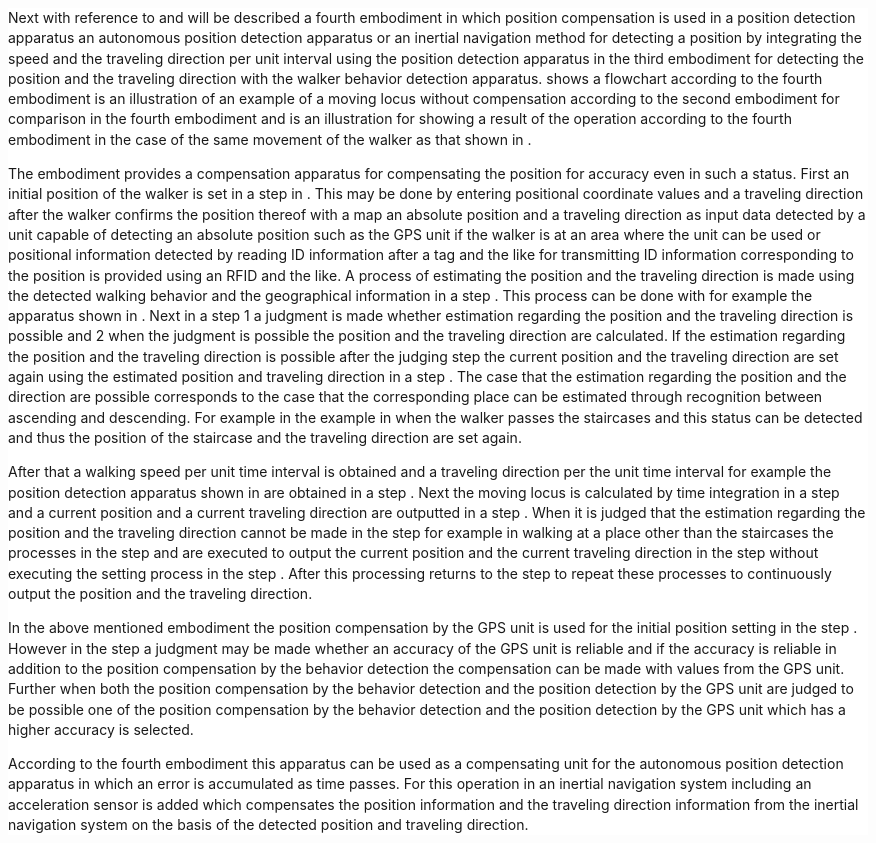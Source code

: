 Next with reference to and will be described a fourth embodiment in which position compensation is used in a position detection apparatus an autonomous position detection apparatus or an inertial navigation method for detecting a position by integrating the speed and the traveling direction per unit interval using the position detection apparatus in the third embodiment for detecting the position and the traveling direction with the walker behavior detection apparatus. shows a flowchart according to the fourth embodiment is an illustration of an example of a moving locus without compensation according to the second embodiment for comparison in the fourth embodiment and is an illustration for showing a result of the operation according to the fourth embodiment in the case of the same movement of the walker as that shown in .

The embodiment provides a compensation apparatus for compensating the position for accuracy even in such a status. First an initial position of the walker is set in a step in . This may be done by entering positional coordinate values and a traveling direction after the walker confirms the position thereof with a map an absolute position and a traveling direction as input data detected by a unit capable of detecting an absolute position such as the GPS unit if the walker is at an area where the unit can be used or positional information detected by reading ID information after a tag and the like for transmitting ID information corresponding to the position is provided using an RFID and the like. A process of estimating the position and the traveling direction is made using the detected walking behavior and the geographical information in a step . This process can be done with for example the apparatus shown in . Next in a step 1 a judgment is made whether estimation regarding the position and the traveling direction is possible and 2 when the judgment is possible the position and the traveling direction are calculated. If the estimation regarding the position and the traveling direction is possible after the judging step the current position and the traveling direction are set again using the estimated position and traveling direction in a step . The case that the estimation regarding the position and the direction are possible corresponds to the case that the corresponding place can be estimated through recognition between ascending and descending. For example in the example in when the walker passes the staircases and this status can be detected and thus the position of the staircase and the traveling direction are set again.

After that a walking speed per unit time interval is obtained and a traveling direction per the unit time interval for example the position detection apparatus shown in are obtained in a step . Next the moving locus is calculated by time integration in a step and a current position and a current traveling direction are outputted in a step . When it is judged that the estimation regarding the position and the traveling direction cannot be made in the step for example in walking at a place other than the staircases the processes in the step and are executed to output the current position and the current traveling direction in the step without executing the setting process in the step . After this processing returns to the step to repeat these processes to continuously output the position and the traveling direction.

In the above mentioned embodiment the position compensation by the GPS unit is used for the initial position setting in the step . However in the step a judgment may be made whether an accuracy of the GPS unit is reliable and if the accuracy is reliable in addition to the position compensation by the behavior detection the compensation can be made with values from the GPS unit. Further when both the position compensation by the behavior detection and the position detection by the GPS unit are judged to be possible one of the position compensation by the behavior detection and the position detection by the GPS unit which has a higher accuracy is selected.

According to the fourth embodiment this apparatus can be used as a compensating unit for the autonomous position detection apparatus in which an error is accumulated as time passes. For this operation in an inertial navigation system including an acceleration sensor is added which compensates the position information and the traveling direction information from the inertial navigation system on the basis of the detected position and traveling direction.
